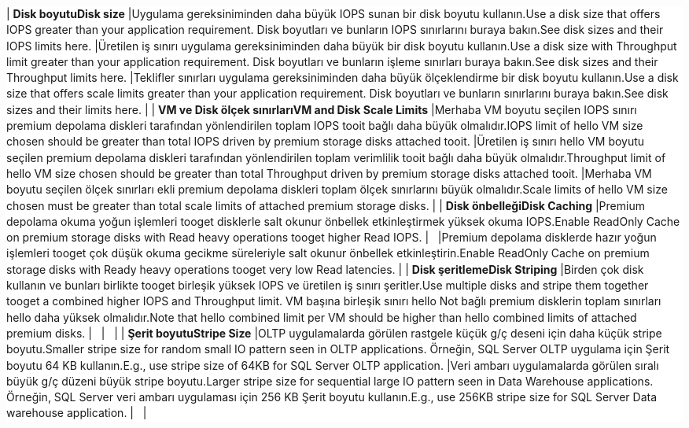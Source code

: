 | <span data-ttu-id="b3c7d-309">**Disk boyutu**</span><span class="sxs-lookup"><span data-stu-id="b3c7d-309">**Disk size**</span></span> |<span data-ttu-id="b3c7d-310">Uygulama gereksiniminden daha büyük IOPS sunan bir disk boyutu kullanın.</span><span class="sxs-lookup"><span data-stu-id="b3c7d-310">Use a disk size that offers IOPS greater than your application requirement.</span></span> <span data-ttu-id="b3c7d-311">Disk boyutları ve bunların IOPS sınırlarını buraya bakın.</span><span class="sxs-lookup"><span data-stu-id="b3c7d-311">See disk sizes and their IOPS limits here.</span></span> |<span data-ttu-id="b3c7d-312">Üretilen iş sınırı uygulama gereksiniminden daha büyük bir disk boyutu kullanın.</span><span class="sxs-lookup"><span data-stu-id="b3c7d-312">Use a disk size with Throughput limit greater than your application requirement.</span></span> <span data-ttu-id="b3c7d-313">Disk boyutları ve bunların işleme sınırları buraya bakın.</span><span class="sxs-lookup"><span data-stu-id="b3c7d-313">See disk sizes and their Throughput limits here.</span></span> |<span data-ttu-id="b3c7d-314">Teklifler sınırları uygulama gereksiniminden daha büyük ölçeklendirme bir disk boyutu kullanın.</span><span class="sxs-lookup"><span data-stu-id="b3c7d-314">Use a disk size that offers scale limits greater than your application requirement.</span></span> <span data-ttu-id="b3c7d-315">Disk boyutları ve bunların sınırlarını buraya bakın.</span><span class="sxs-lookup"><span data-stu-id="b3c7d-315">See disk sizes and their limits here.</span></span> |
| <span data-ttu-id="b3c7d-316">**VM ve Disk ölçek sınırları**</span><span class="sxs-lookup"><span data-stu-id="b3c7d-316">**VM and Disk Scale Limits**</span></span> |<span data-ttu-id="b3c7d-317">Merhaba VM boyutu seçilen IOPS sınırı premium depolama diskleri tarafından yönlendirilen toplam IOPS tooit bağlı daha büyük olmalıdır.</span><span class="sxs-lookup"><span data-stu-id="b3c7d-317">IOPS limit of hello VM size chosen should be greater than total IOPS driven by premium storage disks attached tooit.</span></span> |<span data-ttu-id="b3c7d-318">Üretilen iş sınırı hello VM boyutu seçilen premium depolama diskleri tarafından yönlendirilen toplam verimlilik tooit bağlı daha büyük olmalıdır.</span><span class="sxs-lookup"><span data-stu-id="b3c7d-318">Throughput limit of hello VM size chosen should be greater than total Throughput driven by premium storage disks attached tooit.</span></span> |<span data-ttu-id="b3c7d-319">Merhaba VM boyutu seçilen ölçek sınırları ekli premium depolama diskleri toplam ölçek sınırlarını büyük olmalıdır.</span><span class="sxs-lookup"><span data-stu-id="b3c7d-319">Scale limits of hello VM size chosen must be greater than total scale limits of attached premium storage disks.</span></span> |
| <span data-ttu-id="b3c7d-320">**Disk önbelleği**</span><span class="sxs-lookup"><span data-stu-id="b3c7d-320">**Disk Caching**</span></span> |<span data-ttu-id="b3c7d-321">Premium depolama okuma yoğun işlemleri tooget disklerle salt okunur önbellek etkinleştirmek yüksek okuma IOPS.</span><span class="sxs-lookup"><span data-stu-id="b3c7d-321">Enable ReadOnly Cache on premium storage disks with Read heavy operations tooget higher Read IOPS.</span></span> | &nbsp; |<span data-ttu-id="b3c7d-322">Premium depolama disklerde hazır yoğun işlemleri tooget çok düşük okuma gecikme süreleriyle salt okunur önbellek etkinleştirin.</span><span class="sxs-lookup"><span data-stu-id="b3c7d-322">Enable ReadOnly Cache on premium storage disks with Ready heavy operations tooget very low Read latencies.</span></span> |
| <span data-ttu-id="b3c7d-323">**Disk şeritleme**</span><span class="sxs-lookup"><span data-stu-id="b3c7d-323">**Disk Striping**</span></span> |<span data-ttu-id="b3c7d-324">Birden çok disk kullanın ve bunları birlikte tooget birleşik yüksek IOPS ve üretilen iş sınırı şeritler.</span><span class="sxs-lookup"><span data-stu-id="b3c7d-324">Use multiple disks and stripe them together tooget a combined higher IOPS and Throughput limit.</span></span> <span data-ttu-id="b3c7d-325">VM başına birleşik sınırı hello Not bağlı premium disklerin toplam sınırları hello daha yüksek olmalıdır.</span><span class="sxs-lookup"><span data-stu-id="b3c7d-325">Note that hello combined limit per VM should be higher than hello combined limits of attached premium disks.</span></span> | &nbsp; | &nbsp; |
| <span data-ttu-id="b3c7d-326">**Şerit boyutu**</span><span class="sxs-lookup"><span data-stu-id="b3c7d-326">**Stripe Size**</span></span> |<span data-ttu-id="b3c7d-327">OLTP uygulamalarda görülen rastgele küçük g/ç deseni için daha küçük stripe boyutu.</span><span class="sxs-lookup"><span data-stu-id="b3c7d-327">Smaller stripe size for random small IO pattern seen in OLTP applications.</span></span> <span data-ttu-id="b3c7d-328">Örneğin, SQL Server OLTP uygulama için Şerit boyutu 64 KB kullanın.</span><span class="sxs-lookup"><span data-stu-id="b3c7d-328">E.g., use stripe size of 64KB for SQL Server OLTP application.</span></span> |<span data-ttu-id="b3c7d-329">Veri ambarı uygulamalarda görülen sıralı büyük g/ç düzeni büyük stripe boyutu.</span><span class="sxs-lookup"><span data-stu-id="b3c7d-329">Larger stripe size for sequential large IO pattern seen in Data Warehouse applications.</span></span> <span data-ttu-id="b3c7d-330">Örneğin, SQL Server veri ambarı uygulaması için 256 KB Şerit boyutu kullanın.</span><span class="sxs-lookup"><span data-stu-id="b3c7d-330">E.g., use 256KB stripe size for SQL Server Data warehouse application.</span></span> | &nbsp; |